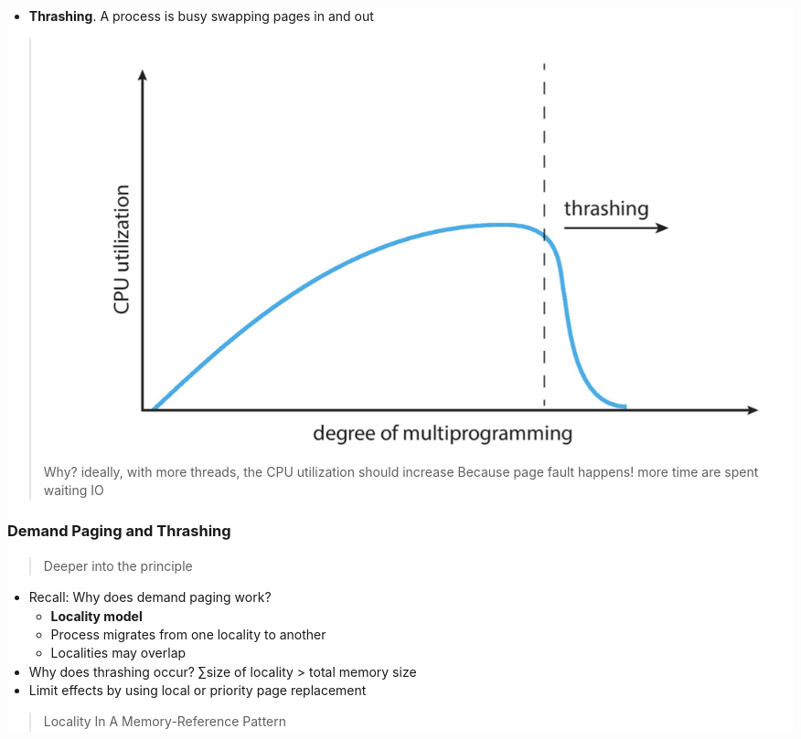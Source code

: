 - **Thrashing**. A process is busy swapping pages in and out
> ![](img/12-25-13-11-24.png)
> Why? ideally, with more threads, the CPU utilization should increase
> Because page fault happens! more time are spent waiting IO

### Demand Paging and Thrashing
> Deeper into the principle

- Recall: Why does demand paging work?
  - **Locality model**
  - Process migrates from one locality to another
  - Localities may overlap 
- Why does thrashing occur?
  $\sum$size of locality > total memory size
- Limit effects by using local or priority page replacement

> Locality In A Memory-Reference Pattern